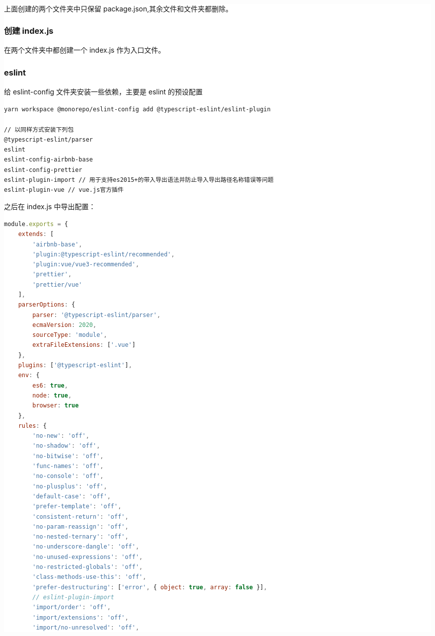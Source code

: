 上面创建的两个文件夹中只保留 package.json,其余文件和文件夹都删除。

### 创建 index.js

在两个文件夹中都创建一个 index.js 作为入口文件。

### eslint

给 eslint-config 文件夹安装一些依赖，主要是 eslint 的预设配置

```shell
yarn workspace @monorepo/eslint-config add @typescript-eslint/eslint-plugin

// 以同样方式安装下列包
@typescript-eslint/parser
eslint
eslint-config-airbnb-base
eslint-config-prettier
eslint-plugin-import // 用于支持es2015+的带入导出语法并防止导入导出路径名称错误等问题
eslint-plugin-vue // vue.js官方插件
```

之后在 index.js 中导出配置：

```js
module.exports = {
	extends: [
		'airbnb-base',
		'plugin:@typescript-eslint/recommended',
		'plugin:vue/vue3-recommended',
		'prettier',
		'prettier/vue'
	],
	parserOptions: {
		parser: '@typescript-eslint/parser',
		ecmaVersion: 2020,
		sourceType: 'module',
		extraFileExtensions: ['.vue']
	},
	plugins: ['@typescript-eslint'],
	env: {
		es6: true,
		node: true,
		browser: true
	},
	rules: {
		'no-new': 'off',
		'no-shadow': 'off',
		'no-bitwise': 'off',
		'func-names': 'off',
		'no-console': 'off',
		'no-plusplus': 'off',
		'default-case': 'off',
		'prefer-template': 'off',
		'consistent-return': 'off',
		'no-param-reassign': 'off',
		'no-nested-ternary': 'off',
		'no-underscore-dangle': 'off',
		'no-unused-expressions': 'off',
		'no-restricted-globals': 'off',
		'class-methods-use-this': 'off',
		'prefer-destructuring': ['error', { object: true, array: false }],
		// eslint-plugin-import
		'import/order': 'off',
		'import/extensions': 'off',
		'import/no-unresolved': 'off',
```